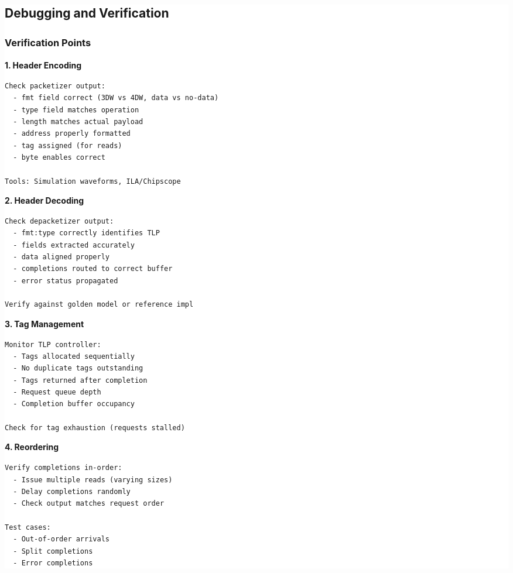 ## Debugging and Verification

### Verification Points

**1. Header Encoding**
```
Check packetizer output:
  - fmt field correct (3DW vs 4DW, data vs no-data)
  - type field matches operation
  - length matches actual payload
  - address properly formatted
  - tag assigned (for reads)
  - byte enables correct

Tools: Simulation waveforms, ILA/Chipscope
```

**2. Header Decoding**
```
Check depacketizer output:
  - fmt:type correctly identifies TLP
  - fields extracted accurately
  - data aligned properly
  - completions routed to correct buffer
  - error status propagated

Verify against golden model or reference impl
```

**3. Tag Management**
```
Monitor TLP controller:
  - Tags allocated sequentially
  - No duplicate tags outstanding
  - Tags returned after completion
  - Request queue depth
  - Completion buffer occupancy

Check for tag exhaustion (requests stalled)
```

**4. Reordering**
```
Verify completions in-order:
  - Issue multiple reads (varying sizes)
  - Delay completions randomly
  - Check output matches request order

Test cases:
  - Out-of-order arrivals
  - Split completions
  - Error completions
```
